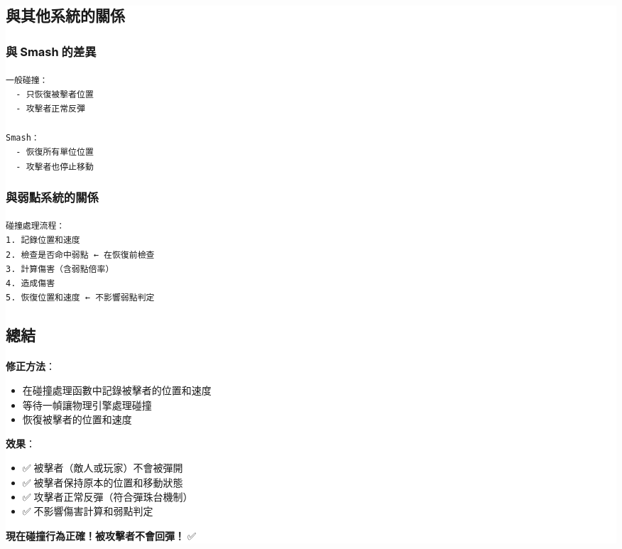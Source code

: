 ## 與其他系統的關係

### 與 Smash 的差異

```
一般碰撞：
  - 只恢復被擊者位置
  - 攻擊者正常反彈

Smash：
  - 恢復所有單位位置
  - 攻擊者也停止移動
```

### 與弱點系統的關係

```
碰撞處理流程：
1. 記錄位置和速度
2. 檢查是否命中弱點 ← 在恢復前檢查
3. 計算傷害（含弱點倍率）
4. 造成傷害
5. 恢復位置和速度 ← 不影響弱點判定
```

## 總結

**修正方法**：
- 在碰撞處理函數中記錄被擊者的位置和速度
- 等待一幀讓物理引擎處理碰撞
- 恢復被擊者的位置和速度

**效果**：
- ✅ 被擊者（敵人或玩家）不會被彈開
- ✅ 被擊者保持原本的位置和移動狀態
- ✅ 攻擊者正常反彈（符合彈珠台機制）
- ✅ 不影響傷害計算和弱點判定

**現在碰撞行為正確！被攻擊者不會回彈！** ✅
